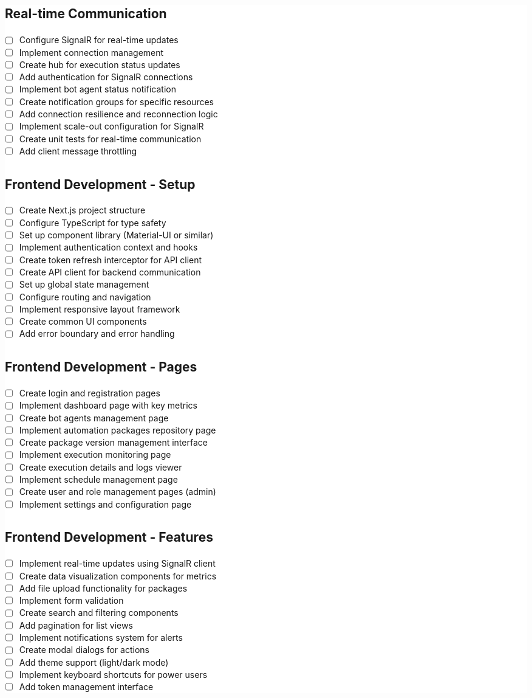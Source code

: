 ## Real-time Communication

- [ ] Configure SignalR for real-time updates
- [ ] Implement connection management
- [ ] Create hub for execution status updates
- [ ] Add authentication for SignalR connections
- [ ] Implement bot agent status notification
- [ ] Create notification groups for specific resources
- [ ] Add connection resilience and reconnection logic
- [ ] Implement scale-out configuration for SignalR
- [ ] Create unit tests for real-time communication
- [ ] Add client message throttling

## Frontend Development - Setup

- [ ] Create Next.js project structure
- [ ] Configure TypeScript for type safety
- [ ] Set up component library (Material-UI or similar)
- [ ] Implement authentication context and hooks
- [ ] Create token refresh interceptor for API client
- [ ] Create API client for backend communication
- [ ] Set up global state management
- [ ] Configure routing and navigation
- [ ] Implement responsive layout framework
- [ ] Create common UI components
- [ ] Add error boundary and error handling

## Frontend Development - Pages

- [ ] Create login and registration pages
- [ ] Implement dashboard page with key metrics
- [ ] Create bot agents management page
- [ ] Implement automation packages repository page
- [ ] Create package version management interface
- [ ] Implement execution monitoring page
- [ ] Create execution details and logs viewer
- [ ] Implement schedule management page
- [ ] Create user and role management pages (admin)
- [ ] Implement settings and configuration page

## Frontend Development - Features

- [ ] Implement real-time updates using SignalR client
- [ ] Create data visualization components for metrics
- [ ] Add file upload functionality for packages
- [ ] Implement form validation
- [ ] Create search and filtering components
- [ ] Add pagination for list views
- [ ] Implement notifications system for alerts
- [ ] Create modal dialogs for actions
- [ ] Add theme support (light/dark mode)
- [ ] Implement keyboard shortcuts for power users
- [ ] Add token management interface
